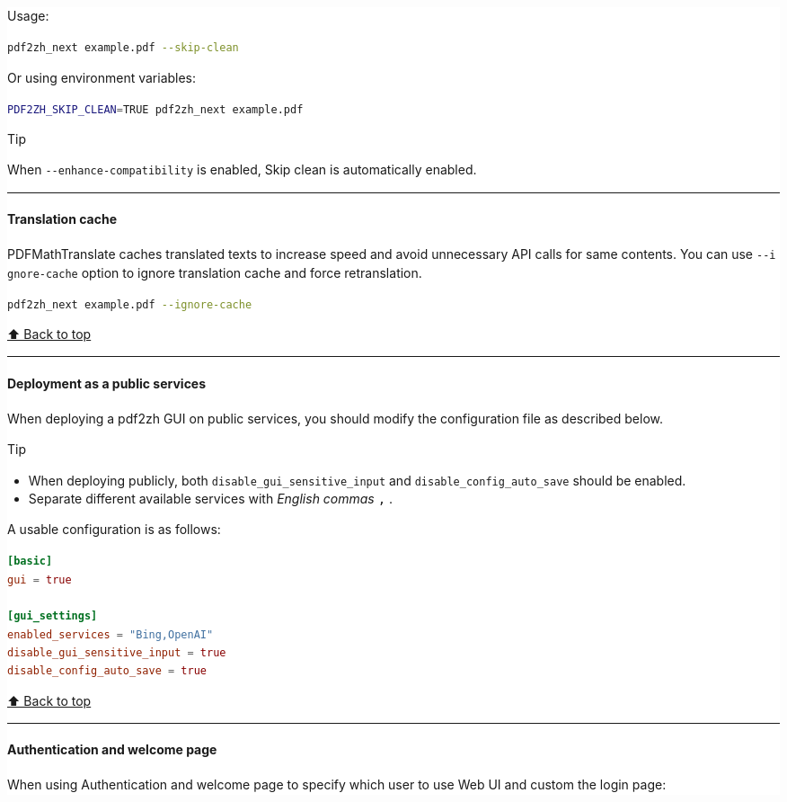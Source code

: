 Usage:

```bash
pdf2zh_next example.pdf --skip-clean
```

Or using environment variables:

```bash
PDF2ZH_SKIP_CLEAN=TRUE pdf2zh_next example.pdf
```

> [!TIP]
> When `--enhance-compatibility` is enabled, Skip clean is automatically enabled.

---

#### Translation cache

PDFMathTranslate caches translated texts to increase speed and avoid unnecessary API calls for same contents. You can use `--ignore-cache` option to ignore translation cache and force retranslation.

```bash
pdf2zh_next example.pdf --ignore-cache
```

[⬆️ Back to top](#toc)

---

#### Deployment as a public services

When deploying a pdf2zh GUI on public services, you should modify the configuration file as described below.

> [!TIP]
> - When deploying publicly, both `disable_gui_sensitive_input` and `disable_config_auto_save` should be enabled.
> - Separate different available services with *English commas* <kbd>,</kbd> .

A usable configuration is as follows:

```toml title="config.toml"
[basic]
gui = true

[gui_settings]
enabled_services = "Bing,OpenAI"
disable_gui_sensitive_input = true
disable_config_auto_save = true
```

[⬆️ Back to top](#toc)

---

#### Authentication and welcome page

When using Authentication and welcome page to specify which user to use Web UI and custom the login page:
